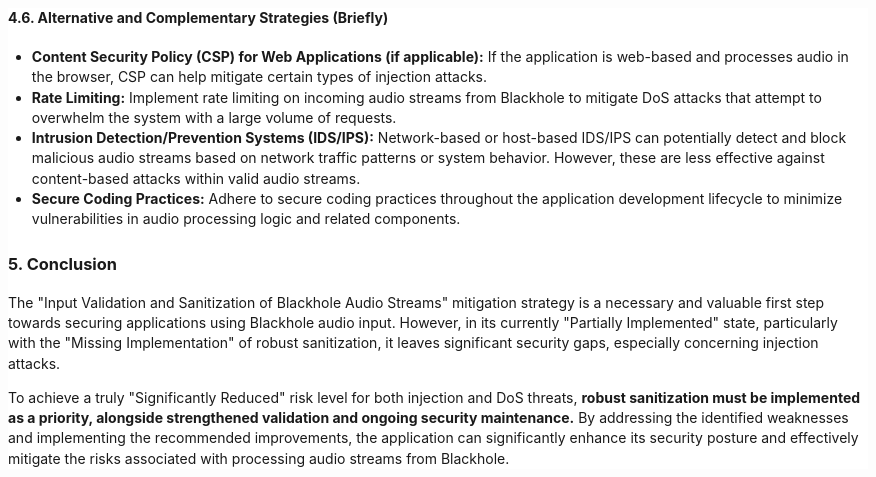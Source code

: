 #### 4.6. Alternative and Complementary Strategies (Briefly)

*   **Content Security Policy (CSP) for Web Applications (if applicable):** If the application is web-based and processes audio in the browser, CSP can help mitigate certain types of injection attacks.
*   **Rate Limiting:** Implement rate limiting on incoming audio streams from Blackhole to mitigate DoS attacks that attempt to overwhelm the system with a large volume of requests.
*   **Intrusion Detection/Prevention Systems (IDS/IPS):**  Network-based or host-based IDS/IPS can potentially detect and block malicious audio streams based on network traffic patterns or system behavior. However, these are less effective against content-based attacks within valid audio streams.
*   **Secure Coding Practices:**  Adhere to secure coding practices throughout the application development lifecycle to minimize vulnerabilities in audio processing logic and related components.

### 5. Conclusion

The "Input Validation and Sanitization of Blackhole Audio Streams" mitigation strategy is a necessary and valuable first step towards securing applications using Blackhole audio input.  However, in its currently "Partially Implemented" state, particularly with the "Missing Implementation" of robust sanitization, it leaves significant security gaps, especially concerning injection attacks.

To achieve a truly "Significantly Reduced" risk level for both injection and DoS threats, **robust sanitization must be implemented as a priority, alongside strengthened validation and ongoing security maintenance.**  By addressing the identified weaknesses and implementing the recommended improvements, the application can significantly enhance its security posture and effectively mitigate the risks associated with processing audio streams from Blackhole.